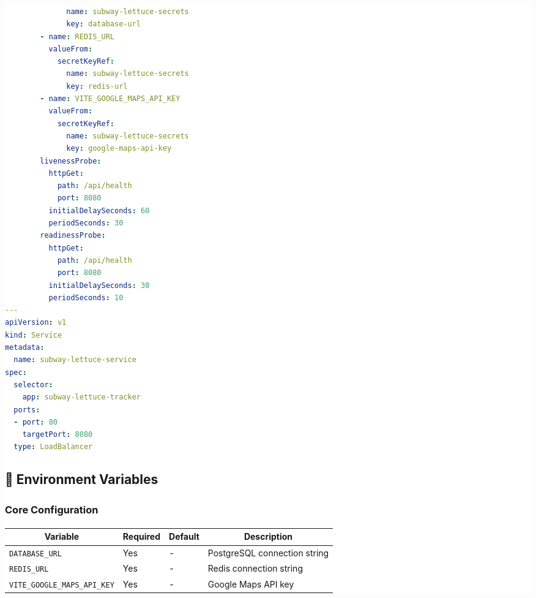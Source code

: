 ```yaml
              name: subway-lettuce-secrets
              key: database-url
        - name: REDIS_URL
          valueFrom:
            secretKeyRef:
              name: subway-lettuce-secrets
              key: redis-url
        - name: VITE_GOOGLE_MAPS_API_KEY
          valueFrom:
            secretKeyRef:
              name: subway-lettuce-secrets
              key: google-maps-api-key
        livenessProbe:
          httpGet:
            path: /api/health
            port: 8080
          initialDelaySeconds: 60
          periodSeconds: 30
        readinessProbe:
          httpGet:
            path: /api/health
            port: 8080
          initialDelaySeconds: 30
          periodSeconds: 10
---
apiVersion: v1
kind: Service
metadata:
  name: subway-lettuce-service
spec:
  selector:
    app: subway-lettuce-tracker
  ports:
  - port: 80
    targetPort: 8080
  type: LoadBalancer
```

## 🔧 Environment Variables

### Core Configuration

| Variable | Required | Default | Description |
|----------|----------|---------|-------------|
| `DATABASE_URL` | Yes | - | PostgreSQL connection string |
| `REDIS_URL` | Yes | - | Redis connection string |
| `VITE_GOOGLE_MAPS_API_KEY` | Yes | - | Google Maps API key |
